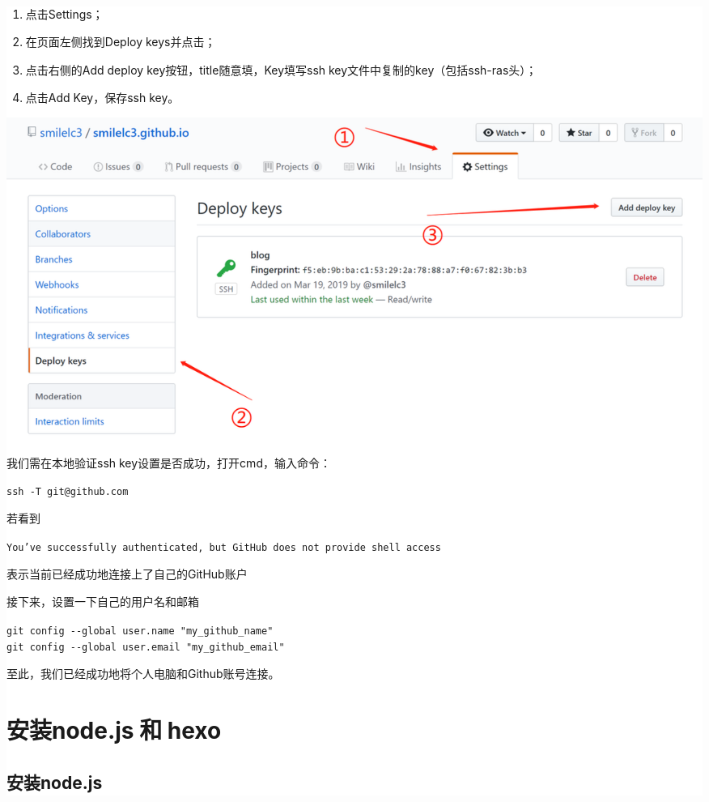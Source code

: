 1. 点击Settings；

2. 在页面左侧找到Deploy keys并点击；

3. 点击右侧的Add deploy key按钮，title随意填，Key填写ssh key文件中复制的key（包括ssh-ras头）；
4. 点击Add Key，保存ssh key。

![](https://raw.githubusercontent.com/smilelc3/blog/main/images/迁移博客到Hexo(NexT主题)%20+%20GitHub%20Pages/微信截图_20190320204021.png)

我们需在本地验证ssh key设置是否成功，打开cmd，输入命令：

```shell
ssh -T git@github.com
```

若看到

```shell
You’ve successfully authenticated, but GitHub does not provide shell access
```

表示当前已经成功地连接上了自己的GitHub账户

接下来，设置一下自己的用户名和邮箱

```shell
git config --global user.name "my_github_name"
git config --global user.email "my_github_email"
```

至此，我们已经成功地将个人电脑和Github账号连接。

# 安装node.js 和 hexo

## 安装node.js
